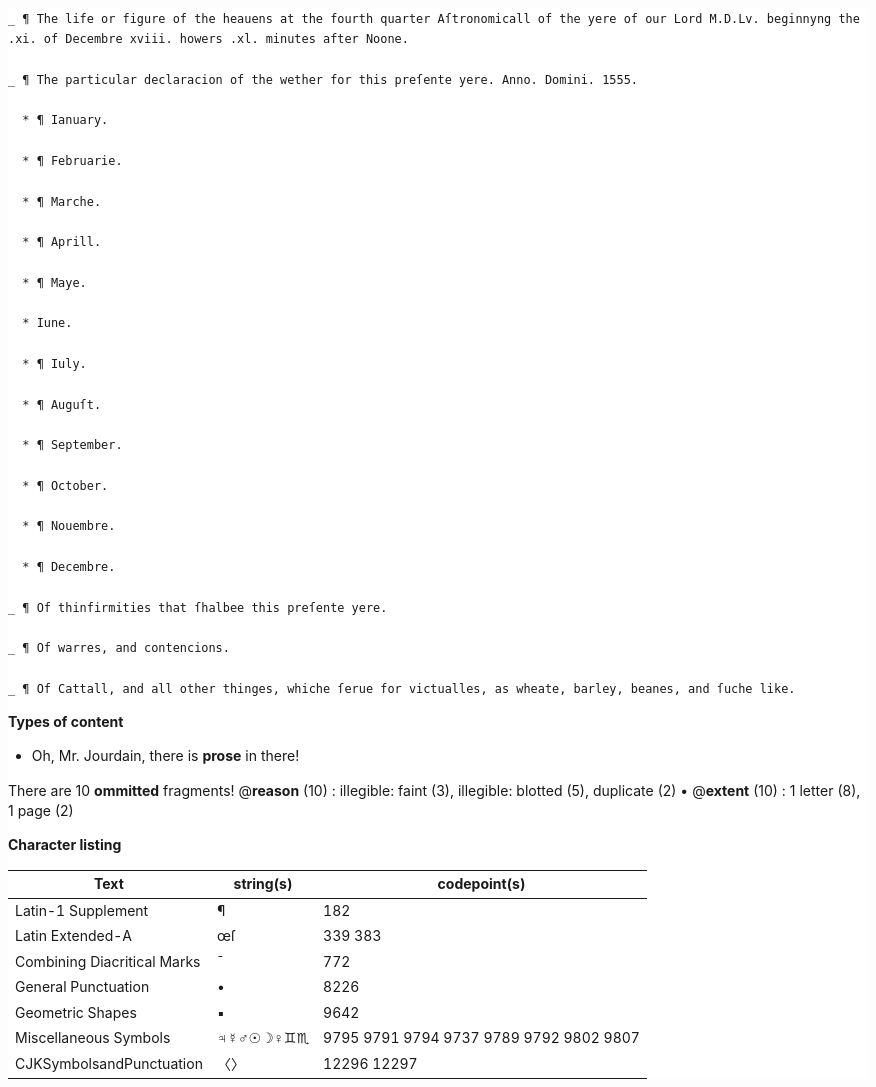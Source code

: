     _ ¶ The life or figure of the heauens at the fourth quarter Aſtronomicall of the yere of our Lord M.D.Lv. beginnyng the .xi. of Decembre xviii. howers .xl. minutes after Noone.

    _ ¶ The particular declaracion of the wether for this preſente yere. Anno. Domini. 1555.

      * ¶ Ianuary.

      * ¶ Februarie.

      * ¶ Marche.

      * ¶ Aprill.

      * ¶ Maye.

      * Iune.

      * ¶ Iuly.

      * ¶ Auguſt.

      * ¶ September.

      * ¶ October.

      * ¶ Nouembre.

      * ¶ Decembre.

    _ ¶ Of thinfirmities that ſhalbee this preſente yere.

    _ ¶ Of warres, and contencions.

    _ ¶ Of Cattall, and all other thinges, whiche ſerue for victualles, as wheate, barley, beanes, and ſuche like.

**Types of content**

  * Oh, Mr. Jourdain, there is **prose** in there!

There are 10 **ommitted** fragments! 
 @__reason__ (10) : illegible: faint (3), illegible: blotted (5), duplicate (2)  •  @__extent__ (10) : 1 letter (8), 1 page (2)

**Character listing**


|Text|string(s)|codepoint(s)|
|---|---|---|
|Latin-1 Supplement|¶|182|
|Latin Extended-A|œſ|339 383|
|Combining             Diacritical Marks|̄|772|
|General Punctuation|•|8226|
|Geometric Shapes|▪|9642|
|Miscellaneous Symbols|♃☿♂☉☽♀♊♏|9795 9791 9794 9737 9789 9792 9802 9807|
|CJKSymbolsandPunctuation|〈〉|12296 12297|
